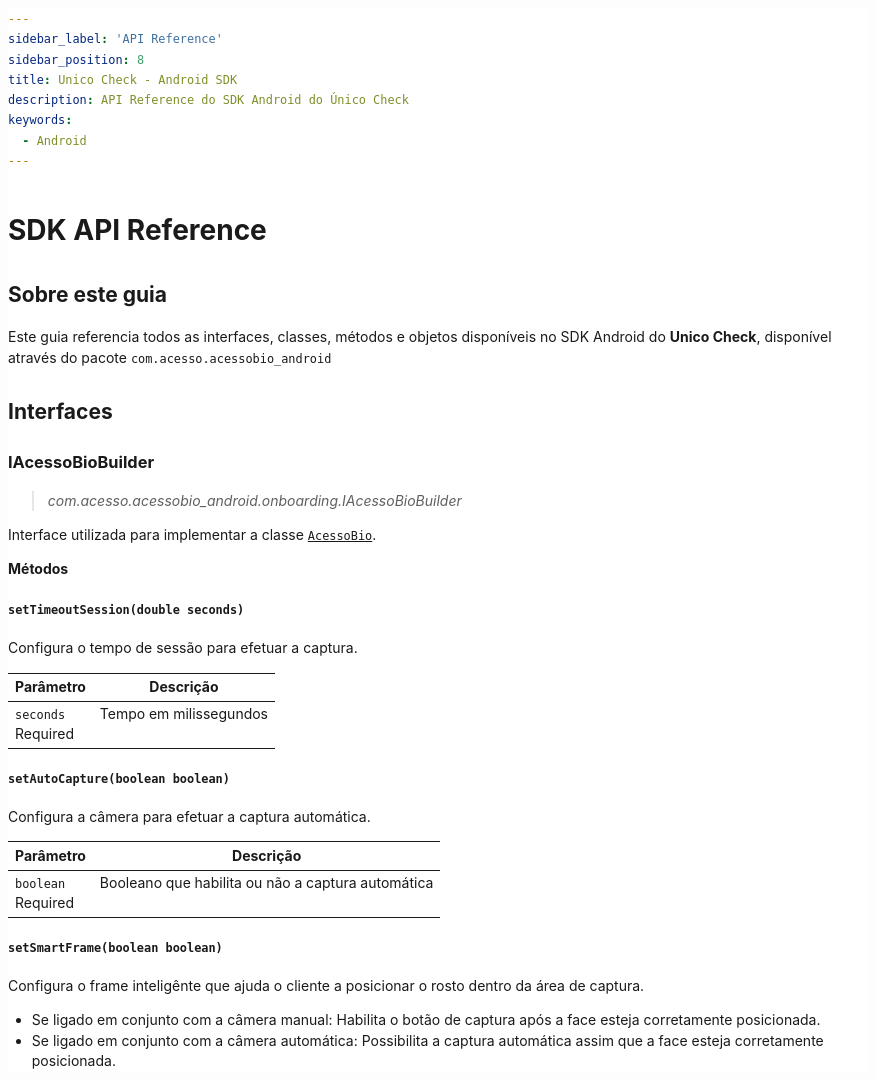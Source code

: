 ```yaml
---
sidebar_label: 'API Reference'
sidebar_position: 8
title: Unico Check - Android SDK
description: API Reference do SDK Android do Único Check
keywords: 
  - Android
---
```


# SDK API Reference

## Sobre este guia
Este guia referencia todos as interfaces, classes, métodos e objetos disponíveis no SDK Android do **Unico Check**, disponível através do pacote `com.acesso.acessobio_android`

## Interfaces

<div className="package-name">

### IAcessoBioBuilder 
> *com.acesso.acessobio_android.onboarding.IAcessoBioBuilder*

</div>

Interface utilizada para implementar a classe [`AcessoBio`](#acessobio). 

**Métodos**

#### `setTimeoutSession(double seconds)`

Configura o tempo de sessão para efetuar a captura.

| Parâmetro	| Descrição |
| --------- | ---- |
| `seconds` <div class="label basic required">Required</div> |	Tempo em milissegundos | 


#### `setAutoCapture(boolean boolean)`

Configura a câmera para efetuar a captura automática. 

| Parâmetro	| Descrição |
| --------- | ---- |
| `boolean` <div class="label basic required">Required</div> |	Booleano que habilita ou não a captura automática | 


#### `setSmartFrame(boolean boolean)`

Configura o frame inteligênte que ajuda o cliente a posicionar o rosto dentro da área de captura. 
- Se ligado em conjunto com a câmera manual: Habilita o botão de captura após a face esteja corretamente posicionada.
- Se ligado em conjunto com a câmera automática: Possibilita a captura automática assim que a face esteja corretamente posicionada.
